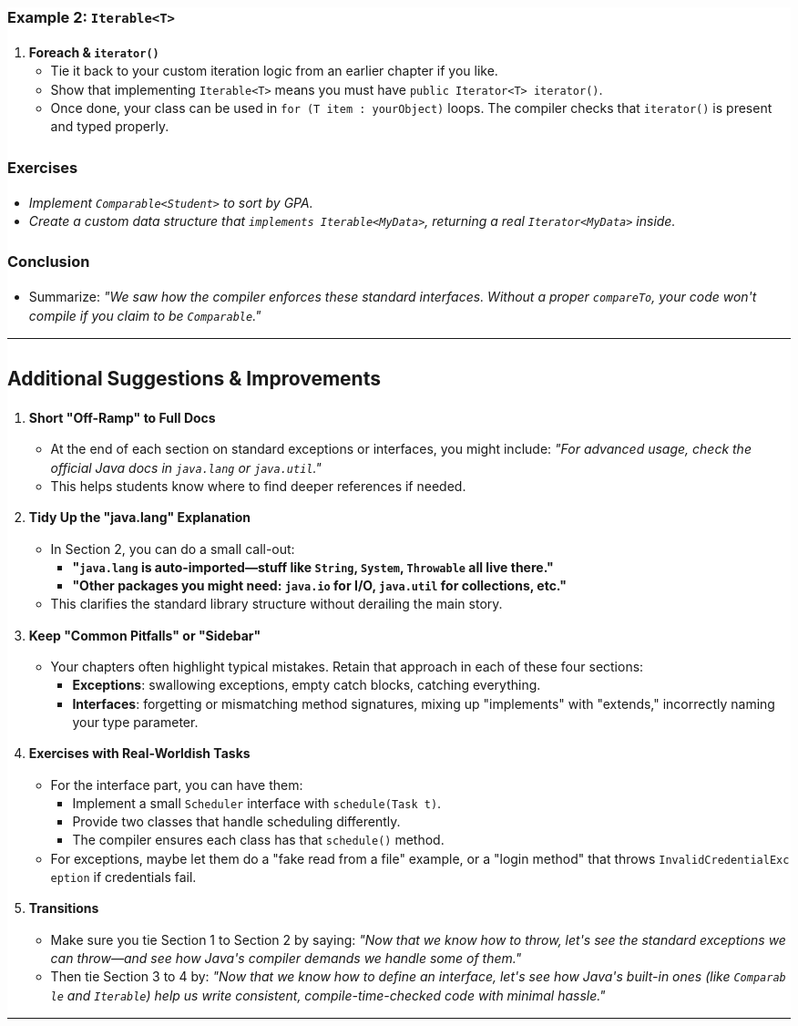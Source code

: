 ### **Example 2: `Iterable<T>`**  

1. **Foreach & `iterator()`**  
   - Tie it back to your custom iteration logic from an earlier chapter if you like.  
   - Show that implementing `Iterable<T>` means you must have `public Iterator<T> iterator()`.  
   - Once done, your class can be used in `for (T item : yourObject)` loops. The compiler checks that `iterator()` is present and typed properly.

### **Exercises**  

- *Implement `Comparable<Student>` to sort by GPA.*  
- *Create a custom data structure that `implements Iterable<MyData>`, returning a real `Iterator<MyData>` inside.*  

### **Conclusion**  

- Summarize: *"We saw how the compiler enforces these standard interfaces. Without a proper `compareTo`, your code won't compile if you claim to be `Comparable`."*

---

## **Additional Suggestions & Improvements**

1. **Short "Off-Ramp" to Full Docs**  
   - At the end of each section on standard exceptions or interfaces, you might include: *"For advanced usage, check the official Java docs in `java.lang` or `java.util`."*  
   - This helps students know where to find deeper references if needed.

2. **Tidy Up the "java.lang" Explanation**  
   - In Section 2, you can do a small call-out:  
     - **"`java.lang` is auto-imported—stuff like `String`, `System`, `Throwable` all live there."**  
     - **"Other packages you might need: `java.io` for I/O, `java.util` for collections, etc."**  
   - This clarifies the standard library structure without derailing the main story.

3. **Keep "Common Pitfalls" or "Sidebar"**  
   - Your chapters often highlight typical mistakes. Retain that approach in each of these four sections:
     - **Exceptions**: swallowing exceptions, empty catch blocks, catching everything.  
     - **Interfaces**: forgetting or mismatching method signatures, mixing up "implements" with "extends," incorrectly naming your type parameter.  

4. **Exercises with Real-Worldish Tasks**  
   - For the interface part, you can have them:
     - Implement a small `Scheduler` interface with `schedule(Task t)`.  
     - Provide two classes that handle scheduling differently.  
     - The compiler ensures each class has that `schedule()` method.  
   - For exceptions, maybe let them do a "fake read from a file" example, or a "login method" that throws `InvalidCredentialException` if credentials fail.

5. **Transitions**  
   - Make sure you tie Section 1 to Section 2 by saying: *"Now that we know how to throw, let's see the standard exceptions we can throw—and see how Java's compiler demands we handle some of them."*  
   - Then tie Section 3 to 4 by: *"Now that we know how to define an interface, let's see how Java's built-in ones (like `Comparable` and `Iterable`) help us write consistent, compile-time-checked code with minimal hassle."*

---